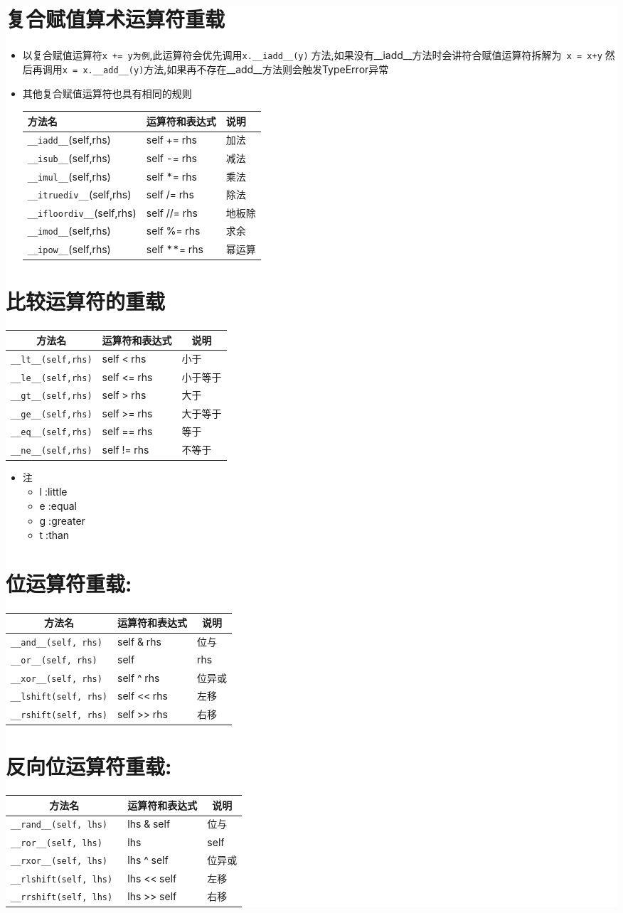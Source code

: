 # 复合赋值算术运算符重载
- 以复合赋值运算符`x += y为例`,此运算符会优先调用`x.__iadd__(y)` 方法,如果没有__iadd__方法时会讲符合赋值运算符拆解为` x = x+y` 然后再调用`x = x.__add__(y)`方法,如果再不存在__add__方法则会触发TypeError异常
- 其他复合赋值运算符也具有相同的规则

    方法名|运算符和表达式|说明
    ---|---|---
    `__iadd__`(self,rhs)|self += rhs|加法
    `__isub__`(self,rhs)|self -= rhs|减法
    `__imul__`(self,rhs)|self *= rhs|乘法
    `__itruediv__`(self,rhs)|self /= rhs|除法
    `__ifloordiv__`(self,rhs)|self //= rhs|地板除
    `__imod__`(self,rhs)|self %= rhs|求余
    `__ipow__`(self,rhs)|self **= rhs|幂运算

# 比较运算符的重载
方法名|运算符和表达式|说明
---|---|---
`__lt__(self,rhs)` | self < rhs | 小于
`__le__(self,rhs)` | self <= rhs | 小于等于
`__gt__(self,rhs)` | self > rhs | 大于
`__ge__(self,rhs)` | self >= rhs | 大于等于
`__eq__(self,rhs)` | self == rhs | 等于
`__ne__(self,rhs)` | self != rhs | 不等于

- 注
    - l :little
    - e :equal
    - g :greater
    - t :than



# 位运算符重载:
方法名|运算符和表达式|说明
---|---|---
 `__and__(self, rhs) ` |  self &  rhs  |  位与
 `__or__(self, rhs)  ` |  self |  rhs  |  位或
 `__xor__(self, rhs) ` |  self ^  rhs  |  位异或
 `__lshift(self, rhs)` |  self << rhs  |  左移
 `__rshift(self, rhs)` |  self >> rhs  |  右移

# 反向位运算符重载:
方法名|运算符和表达式|说明
---|---|---
 `__rand__(self, lhs)  `| lhs &  self  |   位与
 `__ror__(self, lhs)   `| lhs |  self  |   位或
 `__rxor__(self, lhs)  `| lhs ^  self  |   位异或
 `__rlshift(self, lhs) ` |lhs << self  |   左移
 `__rrshift(self, lhs) `| lhs >> self  |   右移
